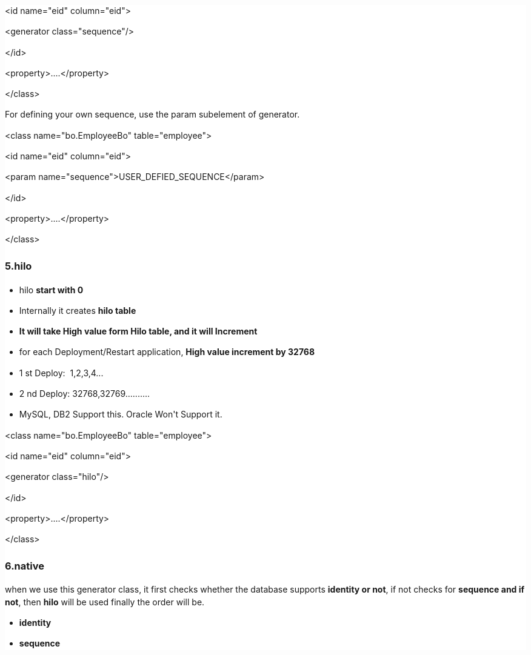 \<id name=\"eid\" column=\"eid\"\>

\<generator class=\"sequence\"/\>

\</id\>

\<property\>\....\</property\>

\</class\>

For defining your own sequence, use the param subelement of generator.

\<class name=\"bo.EmployeeBo\" table=\"employee\"\>

\<id name=\"eid\" column=\"eid\"\>

\<param name=\"sequence\"\>USER\_DEFIED\_SEQUENCE\</param\>

\</id\>

\<property\>\....\</property\>

\</class\>

### 5.hilo

-   hilo **start with 0**

-   Internally it creates **hilo table**

-   **It will take High value form Hilo table, and it will Increment**

-   for each Deployment/Restart application, **High value increment by
    32768**

-   1 st Deploy:  1,2,3,4\...

-   2 nd Deploy: 32768,32769\...\...\....

-   MySQL, DB2 Support this. Oracle Won't Support it.

\<class name=\"bo.EmployeeBo\" table=\"employee\"\>

\<id name=\"eid\" column=\"eid\"\>

\<generator class=\"hilo\"/\>

\</id\>

\<property\>\....\</property\>

\</class\>

### 6.native

when we use this generator class, it first checks whether the database
supports **identity or not**, if not checks for **sequence and if not**,
then **hilo** will be used finally the order will be.

-   **identity**

-   **sequence**
